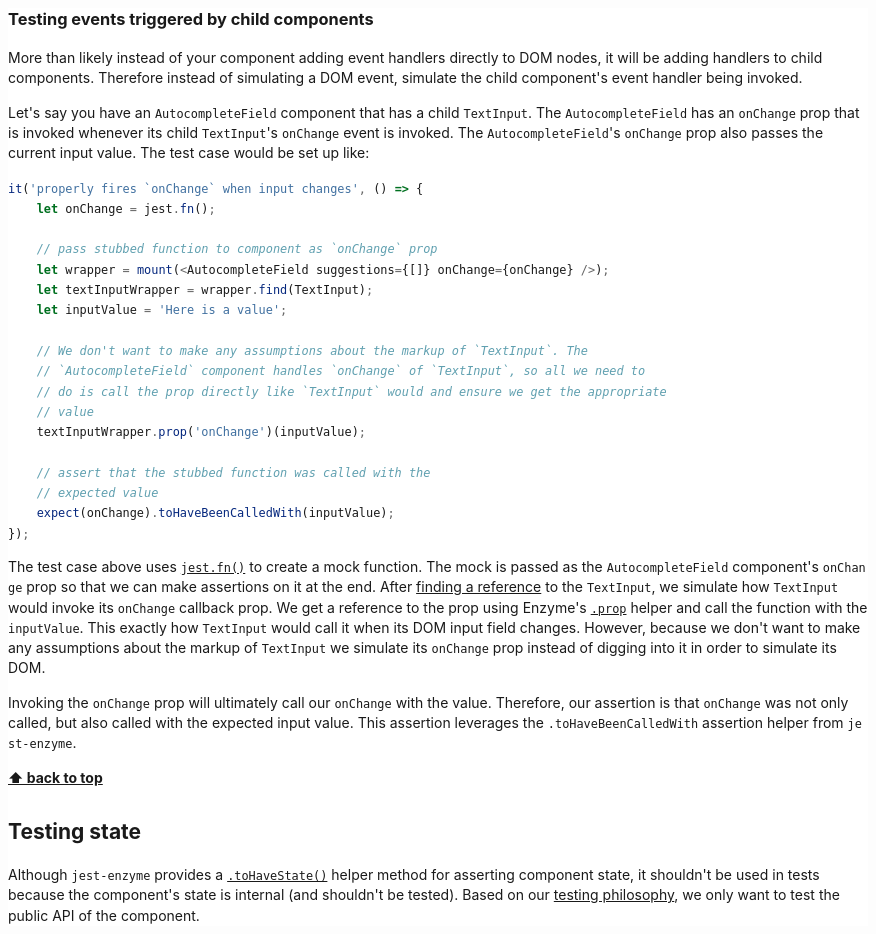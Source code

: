 ### Testing events triggered by child components

More than likely instead of your component adding event handlers directly to DOM nodes, it will be adding handlers to child components. Therefore instead of simulating a DOM event, simulate the child component's event handler being invoked.

Let's say you have an `AutocompleteField` component that has a child `TextInput`. The `AutocompleteField` has an `onChange` prop that is invoked whenever its child `TextInput`'s `onChange` event is invoked. The `AutocompleteField`'s `onChange` prop also passes the current input value. The test case would be set up like:

```js
it('properly fires `onChange` when input changes', () => {
    let onChange = jest.fn();

    // pass stubbed function to component as `onChange` prop
    let wrapper = mount(<AutocompleteField suggestions={[]} onChange={onChange} />);
    let textInputWrapper = wrapper.find(TextInput);
    let inputValue = 'Here is a value';

    // We don't want to make any assumptions about the markup of `TextInput`. The
    // `AutocompleteField` component handles `onChange` of `TextInput`, so all we need to
    // do is call the prop directly like `TextInput` would and ensure we get the appropriate
    // value
    textInputWrapper.prop('onChange')(inputValue);

    // assert that the stubbed function was called with the
    // expected value
    expect(onChange).toHaveBeenCalledWith(inputValue);
});
```

The test case above uses [`jest.fn()`](http://facebook.github.io/jest/docs/mock-function-api.html) to create a mock function. The mock is passed as the `AutocompleteField` component's `onChange` prop so that we can make assertions on it at the end. After [finding a reference](#finding-components) to the `TextInput`, we simulate how `TextInput` would invoke its `onChange` callback prop. We get a reference to the prop using Enzyme's [`.prop`](https://github.com/airbnb/enzyme/blob/master/docs/api/ReactWrapper/prop.md) helper and call the function with the `inputValue`. This exactly how `TextInput` would call it when its DOM input field changes. However, because we don't want to make any assumptions about the markup of `TextInput` we simulate its `onChange` prop instead of digging into it in order to simulate its DOM.

Invoking the `onChange` prop will ultimately call our `onChange` with the value. Therefore, our assertion is that `onChange` was not only called, but also called with the expected input value. This assertion leverages the `.toHaveBeenCalledWith` assertion helper from `jest-enzyme`.

**[⬆ back to top](#table-of-contents)**

## Testing state

Although `jest-enzyme` provides a [`.toHaveState()`](https://github.com/blainekasten/enzyme-matchers#tohavestate) helper method for asserting component state, it shouldn't be used in tests because the component's state is internal (and shouldn't be tested). Based on our [testing philosophy](#testing-philosophy), we only want to test the public API of the component.
